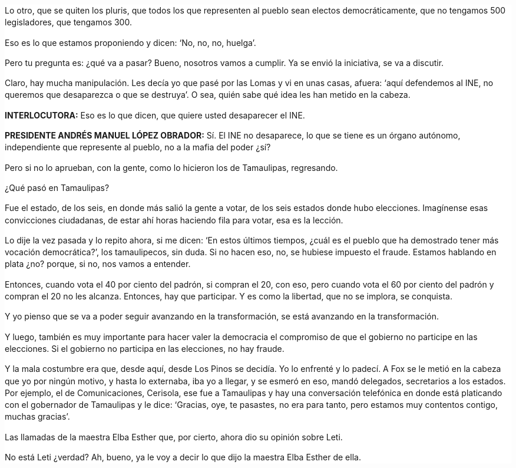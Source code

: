Lo otro, que se quiten los pluris, que todos los que representen al pueblo
sean electos democráticamente, que no tengamos 500 legisladores, que tengamos
300.

Eso es lo que estamos proponiendo y dicen: ‘No, no, no, huelga’.

Pero tu pregunta es: ¿qué va a pasar? Bueno, nosotros vamos a cumplir. Ya se
envió la iniciativa, se va a discutir.

Claro, hay mucha manipulación. Les decía yo que pasé por las Lomas y vi en
unas casas, afuera: ‘aquí defendemos al INE, no queremos que desaparezca o que
se destruya’. O sea, quién sabe qué idea les han metido en la cabeza.

**INTERLOCUTORA:** Eso es lo que dicen, que quiere usted desaparecer el INE.

**PRESIDENTE ANDRÉS MANUEL LÓPEZ OBRADOR:** Sí. El INE no desaparece, lo que
se tiene es un órgano autónomo, independiente que represente al pueblo, no a
la mafia del poder ¿sí?

Pero si no lo aprueban, con la gente, como lo hicieron los de Tamaulipas,
regresando.

¿Qué pasó en Tamaulipas?

Fue el estado, de los seis, en donde más salió la gente a votar, de los seis
estados donde hubo elecciones. Imagínense esas convicciones ciudadanas, de
estar ahí horas haciendo fila para votar, esa es la lección.

Lo dije la vez pasada y lo repito ahora, si me dicen: ‘En estos últimos
tiempos, ¿cuál es el pueblo que ha demostrado tener más vocación
democrática?’, los tamaulipecos, sin duda. Si no hacen eso, no, se hubiese
impuesto el fraude. Estamos hablando en plata ¿no? porque, si no, nos vamos a
entender.

Entonces, cuando vota el 40 por ciento del padrón, si compran el 20, con eso,
pero cuando vota el 60 por ciento del padrón y compran el 20 no les alcanza.
Entonces, hay que participar. Y es como la libertad, que no se implora, se
conquista.

Y yo pienso que se va a poder seguir avanzando en la transformación, se está
avanzando en la transformación.

Y luego, también es muy importante para hacer valer la democracia el
compromiso de que el gobierno no participe en las elecciones. Si el gobierno
no participa en las elecciones, no hay fraude.

Y la mala costumbre era que, desde aquí, desde Los Pinos se decidía. Yo lo
enfrenté y lo padecí. A Fox se le metió en la cabeza que yo por ningún motivo,
y hasta lo externaba, iba yo a llegar, y se esmeró en eso, mandó delegados,
secretarios a los estados. Por ejemplo, el de Comunicaciones, Cerisola, ese
fue a Tamaulipas y hay una conversación telefónica en donde está platicando
con el gobernador de Tamaulipas y le dice: ‘Gracias, oye, te pasastes, no era
para tanto, pero estamos muy contentos contigo, muchas gracias’.

Las llamadas de la maestra Elba Esther que, por cierto, ahora dio su opinión
sobre Leti.

No está Leti ¿verdad? Ah, bueno, ya le voy a decir lo que dijo la maestra Elba
Esther de ella.
